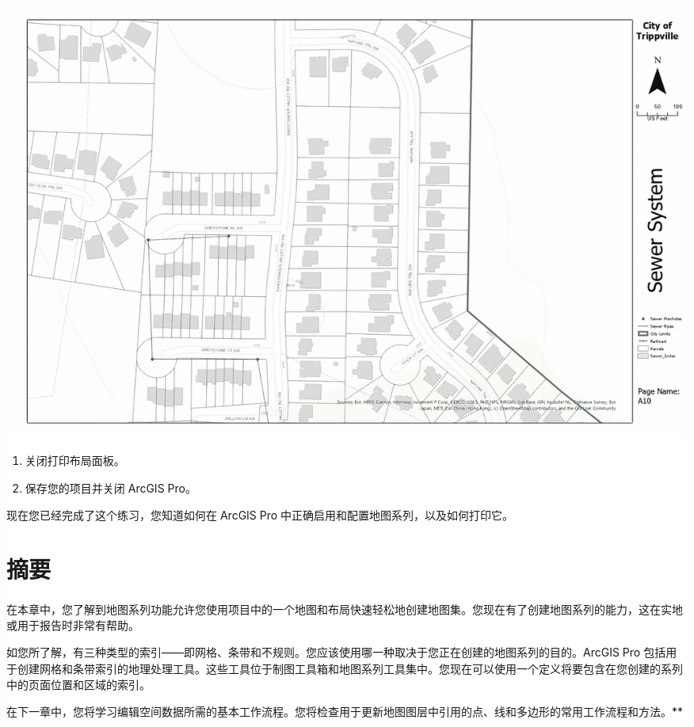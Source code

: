 ![图片](img/3dfbfc79-c4ab-492e-ac6c-fb888f3c1029.png)

1.  关闭打印布局面板。

1.  保存您的项目并关闭 ArcGIS Pro。

现在您已经完成了这个练习，您知道如何在 ArcGIS Pro 中正确启用和配置地图系列，以及如何打印它。

# 摘要

在本章中，您了解到地图系列功能允许您使用项目中的一个地图和布局快速轻松地创建地图集。您现在有了创建地图系列的能力，这在实地或用于报告时非常有帮助。

如您所了解，有三种类型的索引——即网格、条带和不规则。您应该使用哪一种取决于您正在创建的地图系列的目的。ArcGIS Pro 包括用于创建网格和条带索引的地理处理工具。这些工具位于制图工具箱和地图系列工具集中。您现在可以使用一个定义将要包含在您创建的系列中的页面位置和区域的索引。

在下一章中，您将学习编辑空间数据所需的基本工作流程。您将检查用于更新地图图层中引用的点、线和多边形的常用工作流程和方法。**
